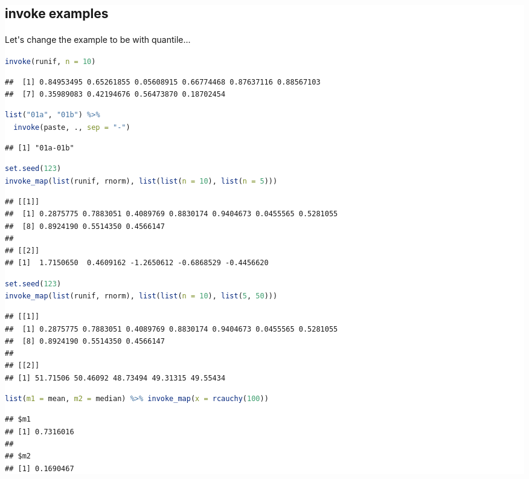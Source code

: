 
## invoke examples

Let's change the example to be with quantile...


```r
invoke(runif, n = 10)
```

```
##  [1] 0.84953495 0.65261855 0.05608915 0.66774468 0.87637116 0.88567103
##  [7] 0.35989083 0.42194676 0.56473870 0.18702454
```

```r
list("01a", "01b") %>%
  invoke(paste, ., sep = "-")
```

```
## [1] "01a-01b"
```

```r
set.seed(123)
invoke_map(list(runif, rnorm), list(list(n = 10), list(n = 5)))
```

```
## [[1]]
##  [1] 0.2875775 0.7883051 0.4089769 0.8830174 0.9404673 0.0455565 0.5281055
##  [8] 0.8924190 0.5514350 0.4566147
## 
## [[2]]
## [1]  1.7150650  0.4609162 -1.2650612 -0.6868529 -0.4456620
```

```r
set.seed(123)
invoke_map(list(runif, rnorm), list(list(n = 10), list(5, 50)))
```

```
## [[1]]
##  [1] 0.2875775 0.7883051 0.4089769 0.8830174 0.9404673 0.0455565 0.5281055
##  [8] 0.8924190 0.5514350 0.4566147
## 
## [[2]]
## [1] 51.71506 50.46092 48.73494 49.31315 49.55434
```


```r
list(m1 = mean, m2 = median) %>% invoke_map(x = rcauchy(100))
```

```
## $m1
## [1] 0.7316016
## 
## $m2
## [1] 0.1690467
```
